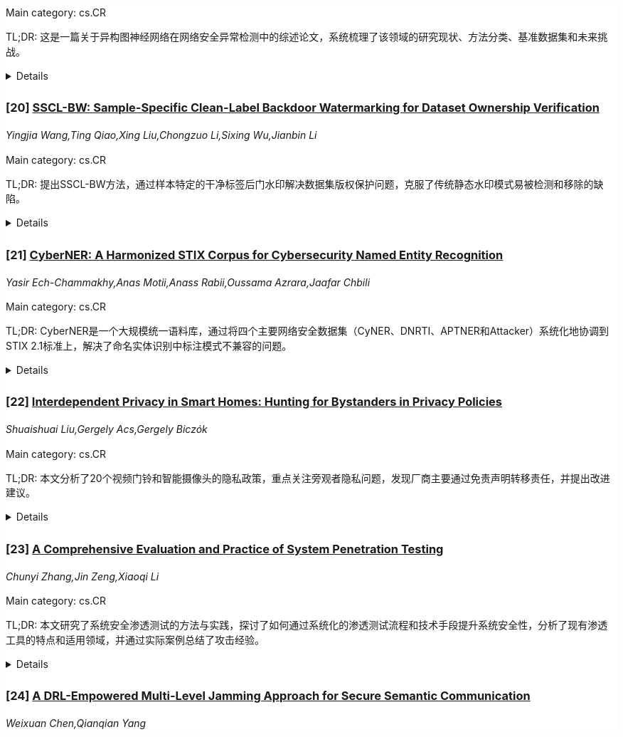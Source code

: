 Main category: cs.CR

TL;DR: 这是一篇关于异构图神经网络在网络安全异常检测中的综述论文，系统梳理了该领域的研究现状、方法分类、基准数据集和未来挑战。


<details><summary>Details</summary></details>


### [20] [SSCL-BW: Sample-Specific Clean-Label Backdoor Watermarking for Dataset Ownership Verification](https://arxiv.org/abs/2510.26420)
*Yingjia Wang,Ting Qiao,Xing Liu,Chongzuo Li,Sixing Wu,Jianbin Li*

Main category: cs.CR

TL;DR: 提出SSCL-BW方法，通过样本特定的干净标签后门水印解决数据集版权保护问题，克服了传统静态水印模式易被检测和移除的缺陷。


<details><summary>Details</summary></details>


### [21] [CyberNER: A Harmonized STIX Corpus for Cybersecurity Named Entity Recognition](https://arxiv.org/abs/2510.26499)
*Yasir Ech-Chammakhy,Anas Motii,Anass Rabii,Oussama Azrara,Jaafar Chbili*

Main category: cs.CR

TL;DR: CyberNER是一个大规模统一语料库，通过将四个主要网络安全数据集（CyNER、DNRTI、APTNER和Attacker）系统化地协调到STIX 2.1标准上，解决了命名实体识别中标注模式不兼容的问题。


<details><summary>Details</summary></details>


### [22] [Interdependent Privacy in Smart Homes: Hunting for Bystanders in Privacy Policies](https://arxiv.org/abs/2510.26523)
*Shuaishuai Liu,Gergely Acs,Gergely Biczók*

Main category: cs.CR

TL;DR: 本文分析了20个视频门铃和智能摄像头的隐私政策，重点关注旁观者隐私问题，发现厂商主要通过免责声明转移责任，并提出改进建议。


<details><summary>Details</summary></details>


### [23] [A Comprehensive Evaluation and Practice of System Penetration Testing](https://arxiv.org/abs/2510.26555)
*Chunyi Zhang,Jin Zeng,Xiaoqi Li*

Main category: cs.CR

TL;DR: 本文研究了系统安全渗透测试的方法与实践，探讨了如何通过系统化的渗透测试流程和技术手段提升系统安全性，分析了现有渗透工具的特点和适用领域，并通过实际案例总结了攻击经验。


<details><summary>Details</summary></details>


### [24] [A DRL-Empowered Multi-Level Jamming Approach for Secure Semantic Communication](https://arxiv.org/abs/2510.26610)
*Weixuan Chen,Qianqian Yang*
